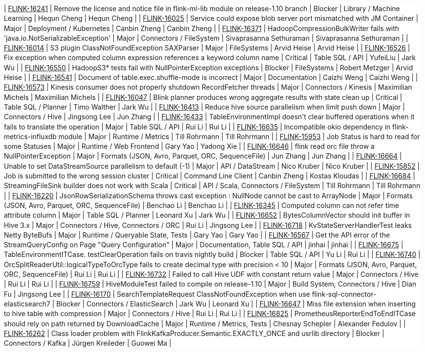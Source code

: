 | [FLINK-16241](https://issues.apache.org/jira/browse/FLINK-16241) | Remove the license and notice file in flink-ml-lib module on release-1.10 branch |  Blocker | Library / Machine Learning | Hequn Cheng | Hequn Cheng |
| [FLINK-16025](https://issues.apache.org/jira/browse/FLINK-16025) | Service could expose blob server port mismatched with JM Container |  Major | Deployment / Kubernetes | Canbin Zheng | Canbin Zheng |
| [FLINK-16371](https://issues.apache.org/jira/browse/FLINK-16371) | HadoopCompressionBulkWriter fails with 'java.io.NotSerializableException' |  Major | Connectors / FileSystem | Sivaprasanna Sethuraman | Sivaprasanna Sethuraman |
| [FLINK-16014](https://issues.apache.org/jira/browse/FLINK-16014) | S3 plugin ClassNotFoundException SAXParser |  Major | FileSystems | Arvid Heise | Arvid Heise |
| [FLINK-16526](https://issues.apache.org/jira/browse/FLINK-16526) | Fix exception when computed column expression references a keyword column name |  Critical | Table SQL / API | YufeiLiu | Jark Wu |
| [FLINK-16550](https://issues.apache.org/jira/browse/FLINK-16550) | HadoopS3\* tests fail with NullPointerException exceptions |  Blocker | FileSystems | Robert Metzger | Arvid Heise |
| [FLINK-16541](https://issues.apache.org/jira/browse/FLINK-16541) | Document of table.exec.shuffle-mode is incorrect |  Major | Documentation | Caizhi Weng | Caizhi Weng |
| [FLINK-16573](https://issues.apache.org/jira/browse/FLINK-16573) | Kinesis consumer does not properly shutdown RecordFetcher threads |  Major | Connectors / Kinesis | Maximilian Michels | Maximilian Michels |
| [FLINK-16047](https://issues.apache.org/jira/browse/FLINK-16047) | Blink planner produces wrong aggregate results with state clean up |  Critical | Table SQL / Planner | Timo Walther | Jark Wu |
| [FLINK-16413](https://issues.apache.org/jira/browse/FLINK-16413) | Reduce hive source parallelism when limit push down |  Major | Connectors / Hive | Jingsong Lee | Jun Zhang |
| [FLINK-16433](https://issues.apache.org/jira/browse/FLINK-16433) | TableEnvironmentImpl doesn't clear buffered operations when it fails to translate the operation |  Major | Table SQL / API | Rui Li | Rui Li |
| [FLINK-16635](https://issues.apache.org/jira/browse/FLINK-16635) | Incompatible okio dependency in flink-metrics-influxdb module |  Major | Runtime / Metrics | Till Rohrmann | Till Rohrmann |
| [FLINK-15953](https://issues.apache.org/jira/browse/FLINK-15953) | Job Status is hard to read for some Statuses |  Major | Runtime / Web Frontend | Gary Yao | Yadong Xie |
| [FLINK-16646](https://issues.apache.org/jira/browse/FLINK-16646) | flink read orc file throw a NullPointerException |  Major | Formats (JSON, Avro, Parquet, ORC, SequenceFile) | Jun Zhang | Jun Zhang |
| [FLINK-16664](https://issues.apache.org/jira/browse/FLINK-16664) | Unable to set DataStreamSource parallelism to default (-1) |  Major | API / DataStream | Nico Kruber | Nico Kruber |
| [FLINK-15852](https://issues.apache.org/jira/browse/FLINK-15852) | Job is submitted to the wrong session cluster |  Critical | Command Line Client | Canbin Zheng | Kostas Kloudas |
| [FLINK-16684](https://issues.apache.org/jira/browse/FLINK-16684) | StreamingFileSink builder does not work with Scala |  Critical | API / Scala, Connectors / FileSystem | Till Rohrmann | Till Rohrmann |
| [FLINK-16220](https://issues.apache.org/jira/browse/FLINK-16220) | JsonRowSerializationSchema throws cast exception : NullNode cannot be cast to ArrayNode |  Major | Formats (JSON, Avro, Parquet, ORC, SequenceFile) | Benchao Li | Benchao Li |
| [FLINK-16345](https://issues.apache.org/jira/browse/FLINK-16345) | Computed column can not refer time attribute column |  Major | Table SQL / Planner | Leonard Xu | Jark Wu |
| [FLINK-16652](https://issues.apache.org/jira/browse/FLINK-16652) | BytesColumnVector should init buffer in Hive 3.x |  Major | Connectors / Hive, Connectors / ORC | Rui Li | Jingsong Lee |
| [FLINK-16718](https://issues.apache.org/jira/browse/FLINK-16718) | KvStateServerHandlerTest leaks Netty ByteBufs |  Major | Runtime / Queryable State, Tests | Gary Yao | Gary Yao |
| [FLINK-16567](https://issues.apache.org/jira/browse/FLINK-16567) | Get the API error of the StreamQueryConfig on Page "Query Configuration" |  Major | Documentation, Table SQL / API | jinhai | jinhai |
| [FLINK-16675](https://issues.apache.org/jira/browse/FLINK-16675) | TableEnvironmentITCase. testClearOperation fails on travis nightly build |  Blocker | Table SQL / API | Yu Li | Rui Li |
| [FLINK-16740](https://issues.apache.org/jira/browse/FLINK-16740) | OrcSplitReaderUtil::logicalTypeToOrcType fails to create decimal type with precision \< 10 |  Major | Formats (JSON, Avro, Parquet, ORC, SequenceFile) | Rui Li | Rui Li |
| [FLINK-16732](https://issues.apache.org/jira/browse/FLINK-16732) | Failed to call Hive UDF with constant return value |  Major | Connectors / Hive | Rui Li | Rui Li |
| [FLINK-16759](https://issues.apache.org/jira/browse/FLINK-16759) | HiveModuleTest failed to compile on release-1.10 |  Major | Build System, Connectors / Hive | Dian Fu | Jingsong Lee |
| [FLINK-16170](https://issues.apache.org/jira/browse/FLINK-16170) | SearchTemplateRequest ClassNotFoundException when use flink-sql-connector-elasticsearch7 |  Blocker | Connectors / ElasticSearch | Jark Wu | Leonard Xu |
| [FLINK-16647](https://issues.apache.org/jira/browse/FLINK-16647) | Miss file extension when inserting to hive table with compression |  Major | Connectors / Hive | Rui Li | Rui Li |
| [FLINK-16825](https://issues.apache.org/jira/browse/FLINK-16825) | PrometheusReporterEndToEndITCase should rely on path returned by DownloadCache |  Major | Runtime / Metrics, Tests | Chesnay Schepler | Alexander Fedulov |
| [FLINK-16262](https://issues.apache.org/jira/browse/FLINK-16262) | Class loader problem with FlinkKafkaProducer.Semantic.EXACTLY\_ONCE and usrlib directory |  Blocker | Connectors / Kafka | Jürgen Kreileder | Guowei Ma |
